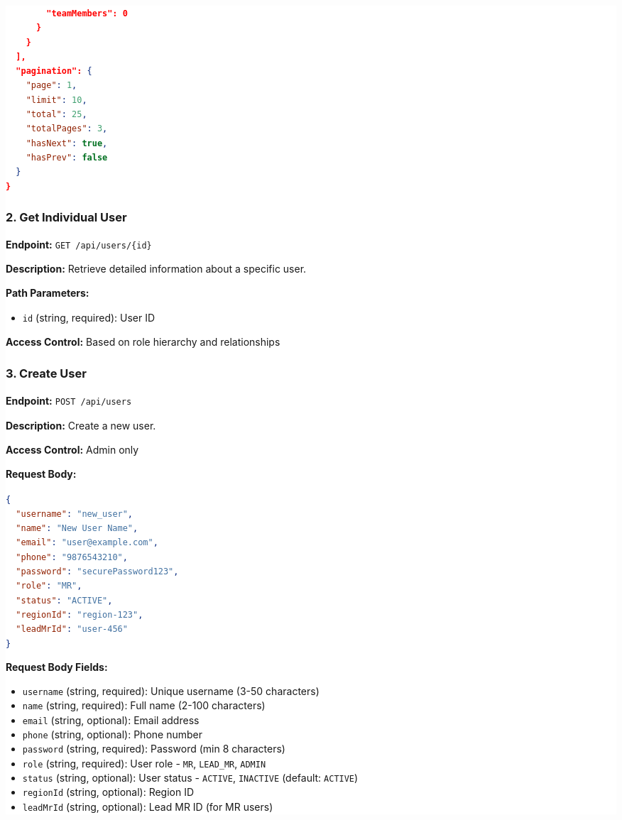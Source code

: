 ```json
        "teamMembers": 0
      }
    }
  ],
  "pagination": {
    "page": 1,
    "limit": 10,
    "total": 25,
    "totalPages": 3,
    "hasNext": true,
    "hasPrev": false
  }
}
```

### 2. Get Individual User

**Endpoint:** `GET /api/users/{id}`

**Description:** Retrieve detailed information about a specific user.

**Path Parameters:**
- `id` (string, required): User ID

**Access Control:** Based on role hierarchy and relationships

### 3. Create User

**Endpoint:** `POST /api/users`

**Description:** Create a new user.

**Access Control:** Admin only

**Request Body:**
```json
{
  "username": "new_user",
  "name": "New User Name",
  "email": "user@example.com",
  "phone": "9876543210",
  "password": "securePassword123",
  "role": "MR",
  "status": "ACTIVE",
  "regionId": "region-123",
  "leadMrId": "user-456"
}
```

**Request Body Fields:**
- `username` (string, required): Unique username (3-50 characters)
- `name` (string, required): Full name (2-100 characters)
- `email` (string, optional): Email address
- `phone` (string, optional): Phone number
- `password` (string, required): Password (min 8 characters)
- `role` (string, required): User role - `MR`, `LEAD_MR`, `ADMIN`
- `status` (string, optional): User status - `ACTIVE`, `INACTIVE` (default: `ACTIVE`)
- `regionId` (string, optional): Region ID
- `leadMrId` (string, optional): Lead MR ID (for MR users)
